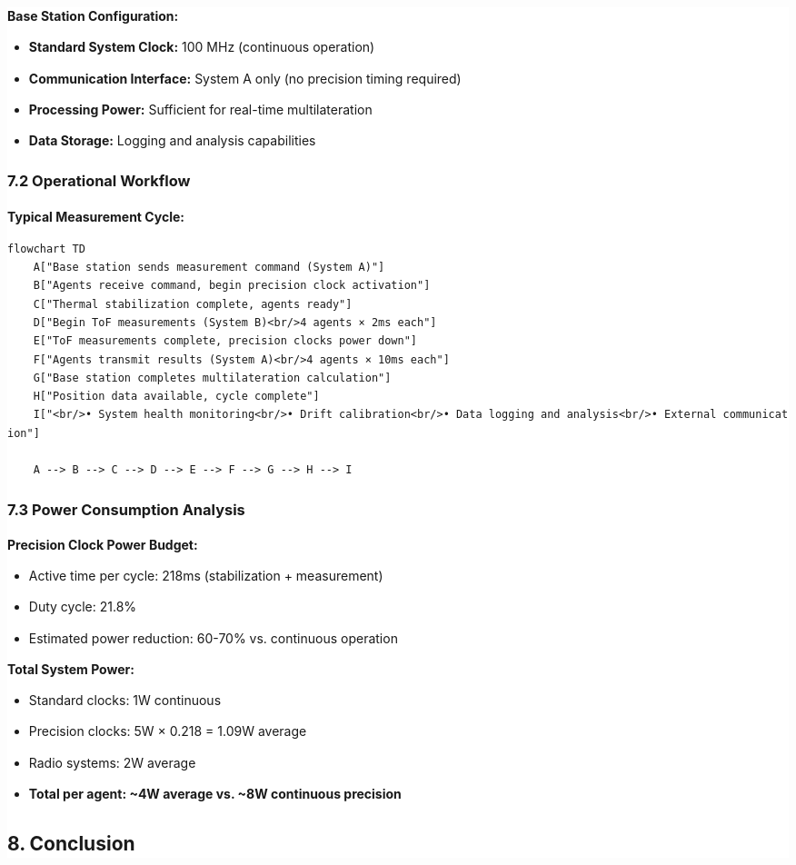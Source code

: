 **Base Station Configuration:**

- **Standard System Clock:** 100 MHz (continuous operation)

- **Communication Interface:** System A only (no precision timing required)

- **Processing Power:** Sufficient for real-time multilateration

- **Data Storage:** Logging and analysis capabilities

  

### 7.2 Operational Workflow


**Typical Measurement Cycle:**

```mermaid
flowchart TD
    A["Base station sends measurement command (System A)"]
    B["Agents receive command, begin precision clock activation"]
    C["Thermal stabilization complete, agents ready"]
    D["Begin ToF measurements (System B)<br/>4 agents × 2ms each"]
    E["ToF measurements complete, precision clocks power down"]
    F["Agents transmit results (System A)<br/>4 agents × 10ms each"]
    G["Base station completes multilateration calculation"]
    H["Position data available, cycle complete"]
    I["<br/>• System health monitoring<br/>• Drift calibration<br/>• Data logging and analysis<br/>• External communication"]

    A --> B --> C --> D --> E --> F --> G --> H --> I
```

### 7.3 Power Consumption Analysis

  

**Precision Clock Power Budget:**

- Active time per cycle: 218ms (stabilization + measurement)

- Duty cycle: 21.8%

- Estimated power reduction: 60-70% vs. continuous operation

  

**Total System Power:**

- Standard clocks: 1W continuous

- Precision clocks: 5W × 0.218 = 1.09W average

- Radio systems: 2W average

- **Total per agent: ~4W average vs. ~8W continuous precision**

  

## 8. Conclusion

  